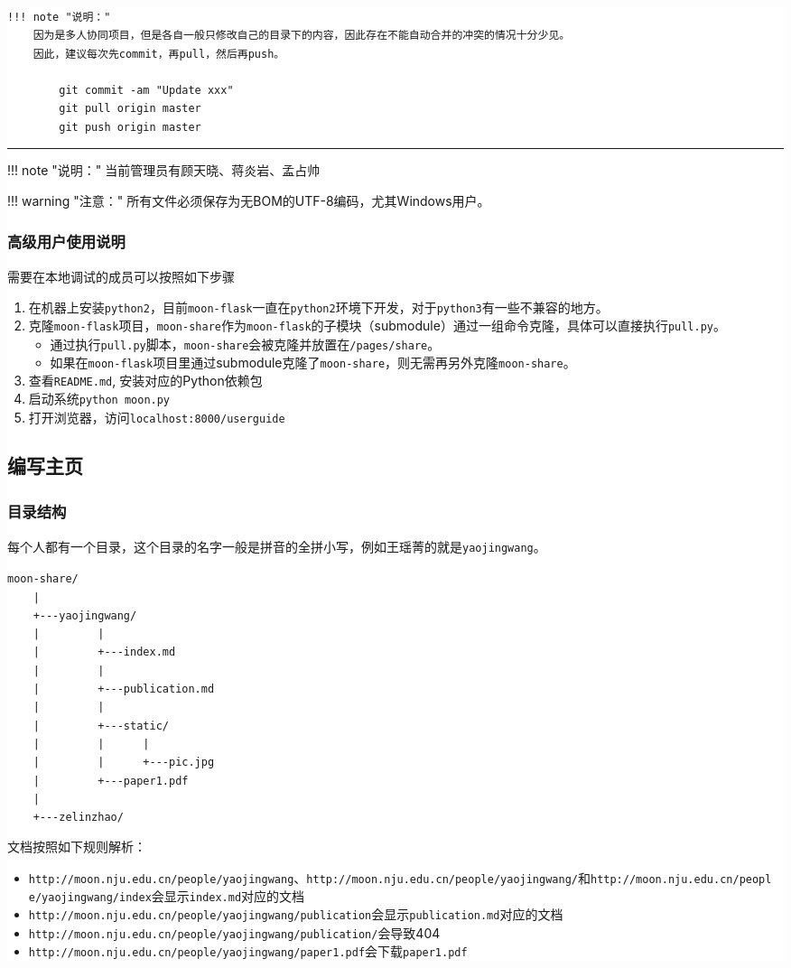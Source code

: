     !!! note "说明："
        因为是多人协同项目，但是各自一般只修改自己的目录下的内容，因此存在不能自动合并的冲突的情况十分少见。
        因此，建议每次先commit，再pull，然后再push。

            git commit -am "Update xxx"
            git pull origin master
            git push origin master

-------------

!!! note "说明："
    当前管理员有顾天晓、蒋炎岩、孟占帅

!!! warning "注意："
    所有文件必须保存为无BOM的UTF-8编码，尤其Windows用户。

### 高级用户使用说明

需要在本地调试的成员可以按照如下步骤

1. 在机器上安装`python2`，目前`moon-flask`一直在`python2`环境下开发，对于`python3`有一些不兼容的地方。
2. 克隆`moon-flask`项目，`moon-share`作为`moon-flask`的子模块（submodule）通过一组命令克隆，具体可以直接执行`pull.py`。
    * 通过执行`pull.py`脚本，`moon-share`会被克隆并放置在`/pages/share`。
    * 如果在`moon-flask`项目里通过submodule克隆了`moon-share`，则无需再另外克隆`moon-share`。
3. 查看`README.md`, 安装对应的Python依赖包
4. 启动系统`python moon.py`
5. 打开浏览器，访问`localhost:8000/userguide`


## <a name="writing"></a>编写主页

### <a name="folder-structure"></a>目录结构

每个人都有一个目录，这个目录的名字一般是拼音的全拼小写，例如王瑶菁的就是`yaojingwang`。

~~~
moon-share/
    |
    +---yaojingwang/
    |         |
    |         +---index.md
    |         |
    |         +---publication.md
    |         |
    |         +---static/
    |         |      |
    |         |      +---pic.jpg
    |         +---paper1.pdf
    |
    +---zelinzhao/
~~~

文档按照如下规则解析：


* `http://moon.nju.edu.cn/people/yaojingwang`、`http://moon.nju.edu.cn/people/yaojingwang/`和`http://moon.nju.edu.cn/people/yaojingwang/index`会显示`index.md`对应的文档
* `http://moon.nju.edu.cn/people/yaojingwang/publication`会显示`publication.md`对应的文档
* `http://moon.nju.edu.cn/people/yaojingwang/publication/`会导致404
* `http://moon.nju.edu.cn/people/yaojingwang/paper1.pdf`会下载`paper1.pdf`
